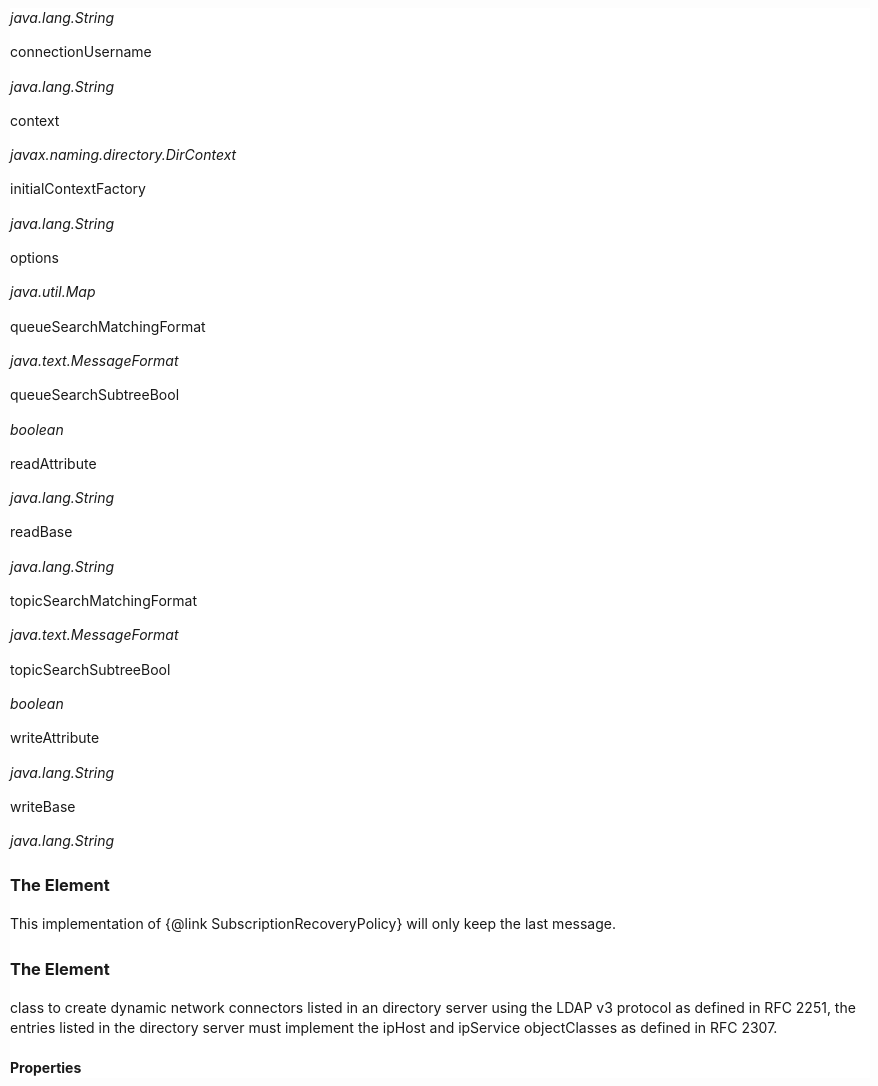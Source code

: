 _java.lang.String_

connectionUsername

_java.lang.String_

context

_javax.naming.directory.DirContext_

initialContextFactory

_java.lang.String_

options

_java.util.Map_

queueSearchMatchingFormat

_java.text.MessageFormat_

queueSearchSubtreeBool

_boolean_

readAttribute

_java.lang.String_

readBase

_java.lang.String_

topicSearchMatchingFormat

_java.text.MessageFormat_

topicSearchSubtreeBool

_boolean_

writeAttribute

_java.lang.String_

writeBase

_java.lang.String_

### The _[<lastImageSubscriptionRecoveryPolicy>](xbean-xml-reference-50.html)_ Element

This implementation of {@link SubscriptionRecoveryPolicy} will only keep the last message.

### The _[<ldapNetworkConnector>](xbean-xml-reference-50.html)_ Element

class to create dynamic network connectors listed in an directory server using the LDAP v3 protocol as defined in RFC 2251, the entries listed in the directory server must implement the ipHost and ipService objectClasses as defined in RFC 2307.

#### Properties
